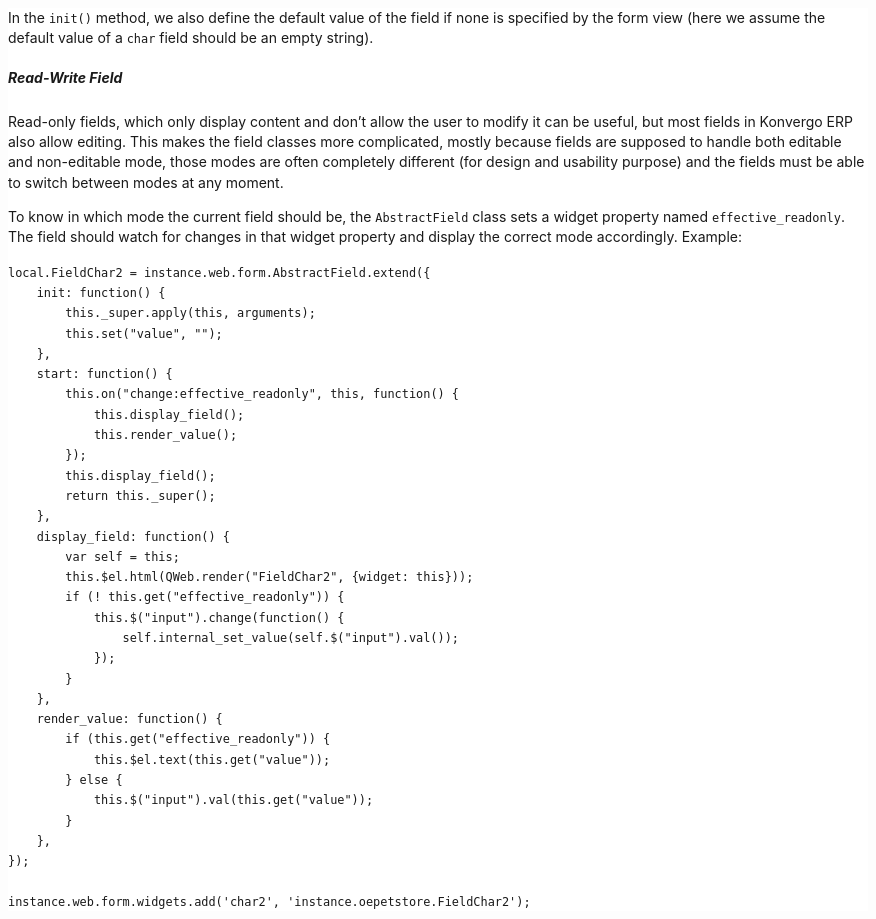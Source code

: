In the `init()` method, we also define the default value of the field if none
is specified by the form view (here we assume the default value of a `char`
field should be an empty string).

##### Read-Write Field

Read-only fields, which only display content and don’t allow the user to
modify it can be useful, but most fields in Konvergo ERP also allow editing. This
makes the field classes more complicated, mostly because fields are supposed
to handle both editable and non-editable mode, those modes are often
completely different (for design and usability purpose) and the fields must be
able to switch between modes at any moment.

To know in which mode the current field should be, the `AbstractField` class
sets a widget property named `effective_readonly`. The field should watch for
changes in that widget property and display the correct mode accordingly.
Example:

    
    
    local.FieldChar2 = instance.web.form.AbstractField.extend({
        init: function() {
            this._super.apply(this, arguments);
            this.set("value", "");
        },
        start: function() {
            this.on("change:effective_readonly", this, function() {
                this.display_field();
                this.render_value();
            });
            this.display_field();
            return this._super();
        },
        display_field: function() {
            var self = this;
            this.$el.html(QWeb.render("FieldChar2", {widget: this}));
            if (! this.get("effective_readonly")) {
                this.$("input").change(function() {
                    self.internal_set_value(self.$("input").val());
                });
            }
        },
        render_value: function() {
            if (this.get("effective_readonly")) {
                this.$el.text(this.get("value"));
            } else {
                this.$("input").val(this.get("value"));
            }
        },
    });
    
    instance.web.form.widgets.add('char2', 'instance.oepetstore.FieldChar2');
    
    
    